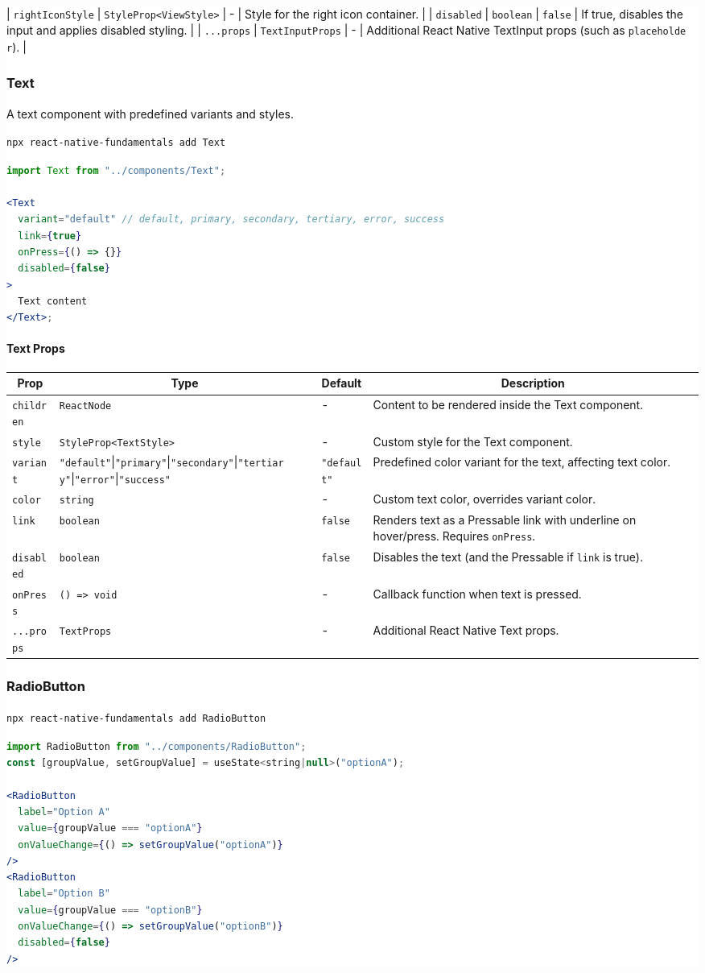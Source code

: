 | `rightIconStyle`          | `StyleProp<ViewStyle>`             | -            | Style for the right icon container.                              |
| `disabled`                | `boolean`                          | `false`      | If true, disables the input and applies disabled styling.        |
| `...props`                | `TextInputProps`                   | -            | Additional React Native TextInput props (such as `placeholder`). |

### Text

A text component with predefined variants and styles.

```bash
npx react-native-fundamentals add Text
```

```jsx
import Text from "../components/Text";

<Text
  variant="default" // default, primary, secondary, tertiary, error, success
  link={true}
  onPress={() => {}}
  disabled={false}
>
  Text content
</Text>;
```

#### Text Props

| Prop       | Type                                                                          | Default     | Description                                                                         |
| ---------- | ----------------------------------------------------------------------------- | ----------- | ----------------------------------------------------------------------------------- |
| `children` | `ReactNode`                                                                   | -           | Content to be rendered inside the Text component.                                   |
| `style`    | `StyleProp<TextStyle>`                                                        | -           | Custom style for the Text component.                                                |
| `variant`  | `"default"`\|`"primary"`\|`"secondary"`\|`"tertiary"`\|`"error"`\|`"success"` | `"default"` | Predefined color variant for the text, affecting text color.                        |
| `color`    | `string`                                                                      | -           | Custom text color, overrides variant color.                                         |
| `link`     | `boolean`                                                                     | `false`     | Renders text as a Pressable link with underline on hover/press. Requires `onPress`. |
| `disabled` | `boolean`                                                                     | `false`     | Disables the text (and the Pressable if `link` is true).                            |
| `onPress`  | `() => void`                                                                  | -           | Callback function when text is pressed.                                             |
| `...props` | `TextProps`                                                                   | -           | Additional React Native Text props.                                                 |

### RadioButton

```bash
npx react-native-fundamentals add RadioButton
```

```jsx
import RadioButton from "../components/RadioButton";
const [groupValue, setGroupValue] = useState<string|null>("optionA");

<RadioButton
  label="Option A"
  value={groupValue === "optionA"}
  onValueChange={() => setGroupValue("optionA")}
/>
<RadioButton
  label="Option B"
  value={groupValue === "optionB"}
  onValueChange={() => setGroupValue("optionB")}
  disabled={false}
/>
```